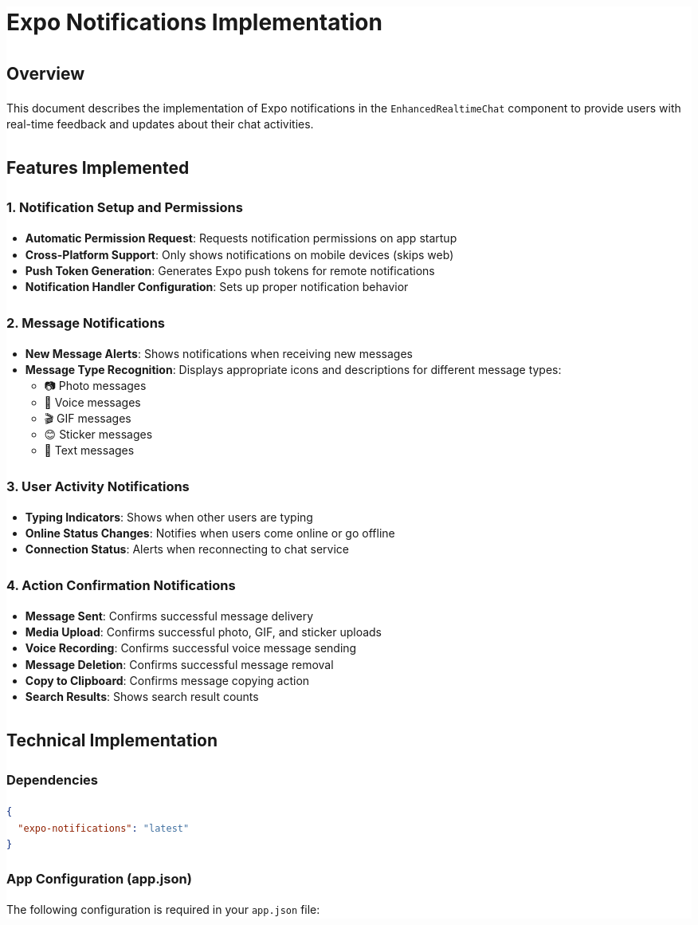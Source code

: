 # Expo Notifications Implementation

## Overview
This document describes the implementation of Expo notifications in the `EnhancedRealtimeChat` component to provide users with real-time feedback and updates about their chat activities.

## Features Implemented

### 1. Notification Setup and Permissions
- **Automatic Permission Request**: Requests notification permissions on app startup
- **Cross-Platform Support**: Only shows notifications on mobile devices (skips web)
- **Push Token Generation**: Generates Expo push tokens for remote notifications
- **Notification Handler Configuration**: Sets up proper notification behavior

### 2. Message Notifications
- **New Message Alerts**: Shows notifications when receiving new messages
- **Message Type Recognition**: Displays appropriate icons and descriptions for different message types:
  - 📷 Photo messages
  - 🎤 Voice messages
  - 🎬 GIF messages
  - 😊 Sticker messages
  - 💬 Text messages

### 3. User Activity Notifications
- **Typing Indicators**: Shows when other users are typing
- **Online Status Changes**: Notifies when users come online or go offline
- **Connection Status**: Alerts when reconnecting to chat service

### 4. Action Confirmation Notifications
- **Message Sent**: Confirms successful message delivery
- **Media Upload**: Confirms successful photo, GIF, and sticker uploads
- **Voice Recording**: Confirms successful voice message sending
- **Message Deletion**: Confirms successful message removal
- **Copy to Clipboard**: Confirms message copying action
- **Search Results**: Shows search result counts

## Technical Implementation

### Dependencies
```json
{
  "expo-notifications": "latest"
}
```

### App Configuration (app.json)
The following configuration is required in your `app.json` file:
